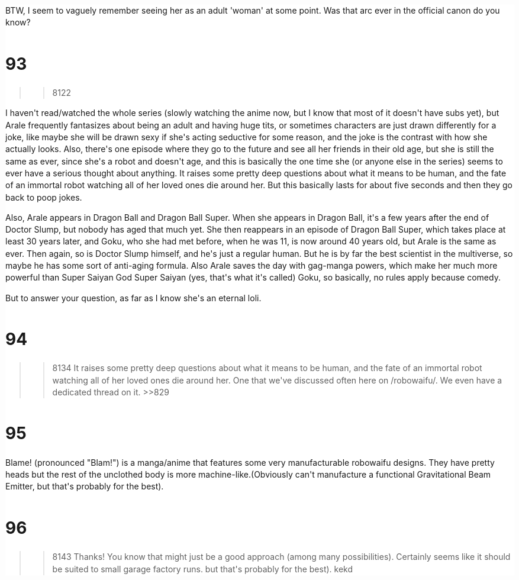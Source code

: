 BTW, I seem to vaguely remember seeing her as an adult 'woman' at some point. Was that arc ever in the official canon do you know?

# 93
>>8122

I haven't read/watched the whole series (slowly watching the anime now, but I know that most of it doesn't have subs yet), but Arale frequently fantasizes about being an adult and having huge tits, or sometimes characters are just drawn differently for a joke, like maybe she will be drawn sexy if she's acting seductive for some reason, and the joke is the contrast with how she actually looks. Also, there's one episode where they go to the future and see all her friends in their old age, but she is still the same as ever, since she's a robot and doesn't age, and this is basically the one time she (or anyone else in the series) seems to ever have a serious thought about anything. It raises some pretty deep questions about what it means to be human, and the fate of an immortal robot watching all of her loved ones die around her. But this basically lasts for about five seconds and then they go back to poop jokes.



Also, Arale appears in Dragon Ball and Dragon Ball Super. When she appears in Dragon Ball, it's a few years after the end of Doctor Slump, but nobody has aged that much yet. She then reappears in an episode of Dragon Ball Super, which takes place at least 30 years later, and Goku, who she had met before, when he was 11, is now around 40 years old, but Arale is the same as ever. Then again, so is Doctor Slump himself, and he's just a regular human. But he is by far the best scientist in the multiverse, so maybe he has some sort of anti-aging formula. Also Arale saves the day with gag-manga powers, which make her much more powerful than Super Saiyan God Super Saiyan (yes, that's what it's called) Goku, so basically, no rules apply because comedy.



But to answer your question, as far as I know she's an eternal loli.

# 94
>>8134
>It raises some pretty deep questions about what it means to be human, and the fate of an immortal robot watching all of her loved ones die around her.
One that we've discussed often here on /robowaifu/. We even have a dedicated thread on it. >>829

# 95
Blame! (pronounced "Blam!") is a manga/anime that features some very manufacturable robowaifu designs. They have pretty heads but the rest of the unclothed body is more machine-like.(Obviously can't manufacture a functional Gravitational Beam Emitter, but that's probably for the best).

# 96
>>8143
Thanks! You know that might just be a good approach (among many possibilities). Certainly seems like it should be suited to small garage factory runs.
>but that's probably for the best).
kekd
